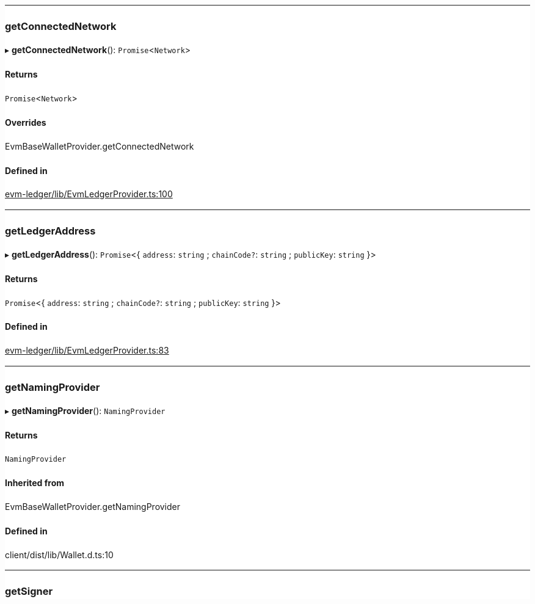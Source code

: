 ___

### getConnectedNetwork

▸ **getConnectedNetwork**(): `Promise`<`Network`\>

#### Returns

`Promise`<`Network`\>

#### Overrides

EvmBaseWalletProvider.getConnectedNetwork

#### Defined in

[evm-ledger/lib/EvmLedgerProvider.ts:100](https://github.com/liquality/chainify/blob/540cfa69/packages/evm-ledger/lib/EvmLedgerProvider.ts#L100)

___

### getLedgerAddress

▸ **getLedgerAddress**(): `Promise`<{ `address`: `string` ; `chainCode?`: `string` ; `publicKey`: `string`  }\>

#### Returns

`Promise`<{ `address`: `string` ; `chainCode?`: `string` ; `publicKey`: `string`  }\>

#### Defined in

[evm-ledger/lib/EvmLedgerProvider.ts:83](https://github.com/liquality/chainify/blob/540cfa69/packages/evm-ledger/lib/EvmLedgerProvider.ts#L83)

___

### getNamingProvider

▸ **getNamingProvider**(): `NamingProvider`

#### Returns

`NamingProvider`

#### Inherited from

EvmBaseWalletProvider.getNamingProvider

#### Defined in

client/dist/lib/Wallet.d.ts:10

___

### getSigner
